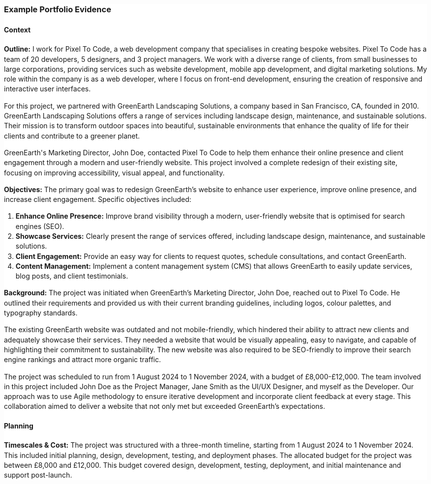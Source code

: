 ### Example Portfolio Evidence

#### Context
**Outline:** I work for Pixel To Code, a web development company that specialises in creating bespoke websites. Pixel To Code has a team of 20 developers, 5 designers, and 3 project managers. We work with a diverse range of clients, from small businesses to large corporations, providing services such as website development, mobile app development, and digital marketing solutions. My role within the company is as a web developer, where I focus on front-end development, ensuring the creation of responsive and interactive user interfaces.

For this project, we partnered with GreenEarth Landscaping Solutions, a company based in San Francisco, CA, founded in 2010. GreenEarth Landscaping Solutions offers a range of services including landscape design, maintenance, and sustainable solutions. Their mission is to transform outdoor spaces into beautiful, sustainable environments that enhance the quality of life for their clients and contribute to a greener planet.

GreenEarth's Marketing Director, John Doe, contacted Pixel To Code to help them enhance their online presence and client engagement through a modern and user-friendly website. This project involved a complete redesign of their existing site, focusing on improving accessibility, visual appeal, and functionality.

**Objectives:** The primary goal was to redesign GreenEarth’s website to enhance user experience, improve online presence, and increase client engagement. Specific objectives included:

1. **Enhance Online Presence:** Improve brand visibility through a modern, user-friendly website that is optimised for search engines (SEO).
2. **Showcase Services:** Clearly present the range of services offered, including landscape design, maintenance, and sustainable solutions.
3. **Client Engagement:** Provide an easy way for clients to request quotes, schedule consultations, and contact GreenEarth.
4. **Content Management:** Implement a content management system (CMS) that allows GreenEarth to easily update services, blog posts, and client testimonials.

**Background:** The project was initiated when GreenEarth’s Marketing Director, John Doe, reached out to Pixel To Code. He outlined their requirements and provided us with their current branding guidelines, including logos, colour palettes, and typography standards.

The existing GreenEarth website was outdated and not mobile-friendly, which hindered their ability to attract new clients and adequately showcase their services. They needed a website that would be visually appealing, easy to navigate, and capable of highlighting their commitment to sustainability. The new website was also required to be SEO-friendly to improve their search engine rankings and attract more organic traffic.

The project was scheduled to run from 1 August 2024 to 1 November 2024, with a budget of £8,000-£12,000. The team involved in this project included John Doe as the Project Manager, Jane Smith as the UI/UX Designer, and myself as the Developer. Our approach was to use Agile methodology to ensure iterative development and incorporate client feedback at every stage. This collaboration aimed to deliver a website that not only met but exceeded GreenEarth’s expectations.

#### Planning
**Timescales & Cost:** The project was structured with a three-month timeline, starting from 1 August 2024 to 1 November 2024. This included initial planning, design, development, testing, and deployment phases. The allocated budget for the project was between £8,000 and £12,000. This budget covered design, development, testing, deployment, and initial maintenance and support post-launch.
